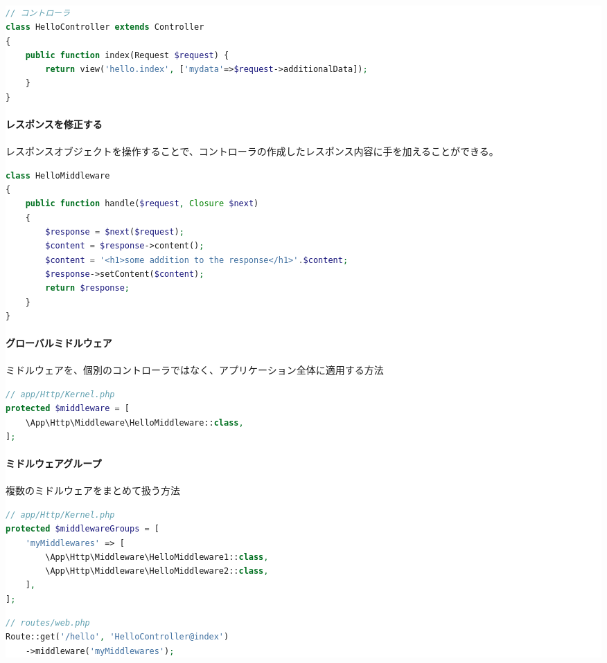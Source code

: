 ```php
// コントローラ
class HelloController extends Controller
{
    public function index(Request $request) {
        return view('hello.index', ['mydata'=>$request->additionalData]);
    }
}
```

#### レスポンスを修正する

レスポンスオブジェクトを操作することで、コントローラの作成したレスポンス内容に手を加えることができる。

```php
class HelloMiddleware
{
    public function handle($request, Closure $next)
    {
        $response = $next($request);
        $content = $response->content();
        $content = '<h1>some addition to the response</h1>'.$content;
        $response->setContent($content);
        return $response;
    }
}
```

#### グローバルミドルウェア

ミドルウェアを、個別のコントローラではなく、アプリケーション全体に適用する方法

```php
// app/Http/Kernel.php
protected $middleware = [
    \App\Http\Middleware\HelloMiddleware::class,
];
```

#### ミドルウェアグループ

複数のミドルウェアをまとめて扱う方法

```php
// app/Http/Kernel.php
protected $middlewareGroups = [
    'myMiddlewares' => [
        \App\Http\Middleware\HelloMiddleware1::class,
        \App\Http\Middleware\HelloMiddleware2::class,
    ],
];
```

```php
// routes/web.php
Route::get('/hello', 'HelloController@index')
    ->middleware('myMiddlewares');
```
